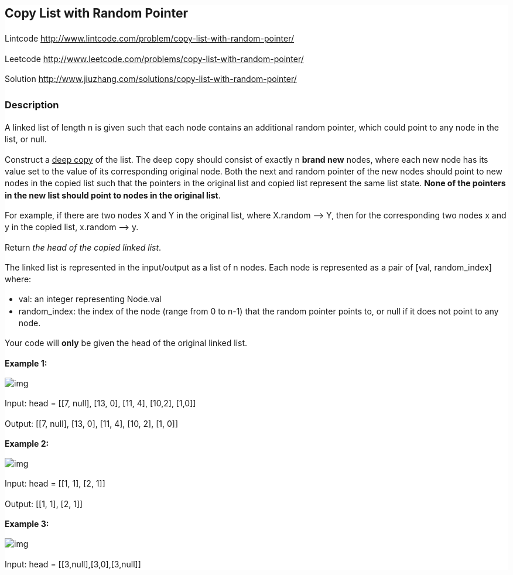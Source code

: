 

## Copy List with Random Pointer

Lintcode http://www.lintcode.com/problem/copy-list-with-random-pointer/

Leetcode http://www.leetcode.com/problems/copy-list-with-random-pointer/

Solution http://www.jiuzhang.com/solutions/copy-list-with-random-pointer/

### Description

A linked list of length n is given such that each node contains an additional random pointer, which could point to any node in the list, or null.

Construct a [deep copy](https://en.wikipedia.org/wiki/Object_copying#Deep_copy) of the list. The deep copy should consist of exactly n **brand new** nodes, where each new node has its value set to the value of its corresponding original node. Both the next and random pointer of the new nodes should point to new nodes in the copied list such that the pointers in the original list and copied list represent the same list state. **None of the pointers in the new list should point to nodes in the original list**.

For example, if there are two nodes X and Y in the original list, where X.random --> Y, then for the corresponding two nodes x and y in the copied list, x.random --> y.

Return *the head of the copied linked list*.

The linked list is represented in the input/output as a list of n nodes. Each node is represented as a pair of [val, random_index] where:

- val: an integer representing Node.val
- random_index: the index of the node (range from 0 to n-1) that the random pointer points to, or null if it does not point to any node.

Your code will **only** be given the head of the original linked list.



**Example 1:**

![img](e1.png)


Input: head = [[7, null], [13, 0], [11, 4], [10,2], [1,0]] 

Output: [[7, null], [13, 0], [11, 4], [10, 2], [1, 0]] 

**Example 2:**

![img](e2.png)

Input: head = [[1, 1], [2, 1]] 

Output: [[1, 1], [2, 1]] 

**Example 3:**

![img](e3.png)

Input: head = [[3,null],[3,0],[3,null]] 
